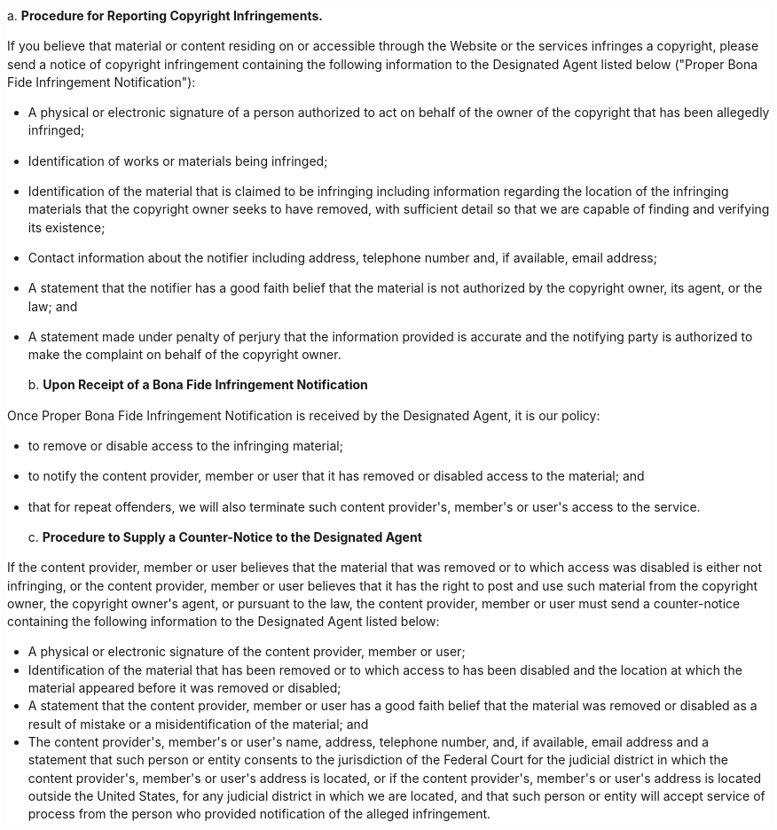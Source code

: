   a. **Procedure for Reporting Copyright Infringements.**

If you believe that material or content residing on or accessible through the Website or the
services infringes a copyright, please send a notice of copyright infringement containing the
following information to the Designated Agent listed below ("Proper Bona Fide
Infringement Notification"):

- A physical or electronic signature of a person authorized to act on behalf of the owner of the copyright that has been allegedly infringed;
- Identification of works or materials being infringed;
- Identification of the material that is claimed to be infringing including information
  regarding the location of the infringing materials that the copyright owner seeks to
  have removed, with sufficient detail so that we are capable of finding and verifying
  its existence;
- Contact information about the notifier including address, telephone number and, if
  available, email address;
- A statement that the notifier has a good faith belief that the material is not
  authorized by the copyright owner, its agent, or the law; and
- A statement made under penalty of perjury that the information provided is
  accurate and the notifying party is authorized to make the complaint on behalf of
  the copyright owner.

  b. **Upon Receipt of a Bona Fide Infringement Notification**

Once Proper Bona Fide Infringement Notification is received by the Designated Agent, it is
our policy:

- to remove or disable access to the infringing material;
- to notify the content provider, member or user that it has removed or disabled
  access to the material; and
- that for repeat offenders, we will also terminate such content provider's, member's
  or user's access to the service.

  c. **Procedure to Supply a Counter-Notice to the Designated Agent**

If the content provider, member or user believes that the material that was removed or to
which access was disabled is either not infringing, or the content provider, member or user
believes that it has the right to post and use such material from the copyright owner, the
copyright owner's agent, or pursuant to the law, the content provider, member or user must
send a counter-notice containing the following information to the Designated Agent listed
below:

- A physical or electronic signature of the content provider, member or user;
- Identification of the material that has been removed or to which access to has been
  disabled and the location at which the material appeared before it was removed or
  disabled;
- A statement that the content provider, member or user has a good faith belief that
  the material was removed or disabled as a result of mistake or a misidentification
  of the material; and
- The content provider's, member's or user's name, address, telephone number, and, if
  available, email address and a statement that such person or entity consents to the
  jurisdiction of the Federal Court for the judicial district in which the content
  provider's, member's or user's address is located, or if the content provider's,
  member's or user's address is located outside the United States, for any judicial
  district in which we are located, and that such person or entity will accept service
  of process from the person who provided notification of the alleged infringement.
